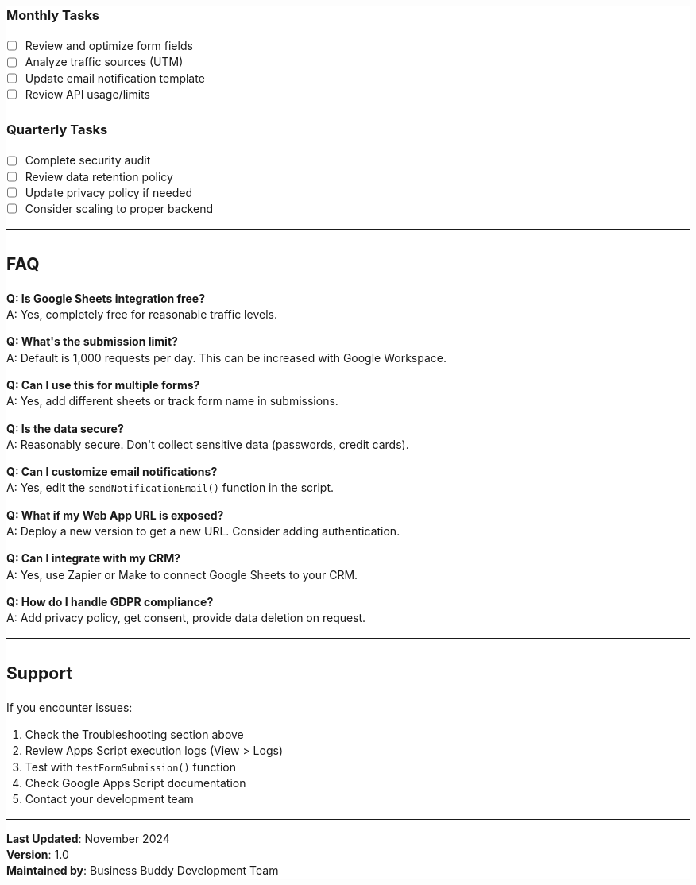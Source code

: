 ### Monthly Tasks
- [ ] Review and optimize form fields
- [ ] Analyze traffic sources (UTM)
- [ ] Update email notification template
- [ ] Review API usage/limits

### Quarterly Tasks
- [ ] Complete security audit
- [ ] Review data retention policy
- [ ] Update privacy policy if needed
- [ ] Consider scaling to proper backend

---

## FAQ

**Q: Is Google Sheets integration free?**  
A: Yes, completely free for reasonable traffic levels.

**Q: What's the submission limit?**  
A: Default is 1,000 requests per day. This can be increased with Google Workspace.

**Q: Can I use this for multiple forms?**  
A: Yes, add different sheets or track form name in submissions.

**Q: Is the data secure?**  
A: Reasonably secure. Don't collect sensitive data (passwords, credit cards).

**Q: Can I customize email notifications?**  
A: Yes, edit the `sendNotificationEmail()` function in the script.

**Q: What if my Web App URL is exposed?**  
A: Deploy a new version to get a new URL. Consider adding authentication.

**Q: Can I integrate with my CRM?**  
A: Yes, use Zapier or Make to connect Google Sheets to your CRM.

**Q: How do I handle GDPR compliance?**  
A: Add privacy policy, get consent, provide data deletion on request.

---

## Support

If you encounter issues:
1. Check the Troubleshooting section above
2. Review Apps Script execution logs (View > Logs)
3. Test with `testFormSubmission()` function
4. Check Google Apps Script documentation
5. Contact your development team

---

**Last Updated**: November 2024  
**Version**: 1.0  
**Maintained by**: Business Buddy Development Team
